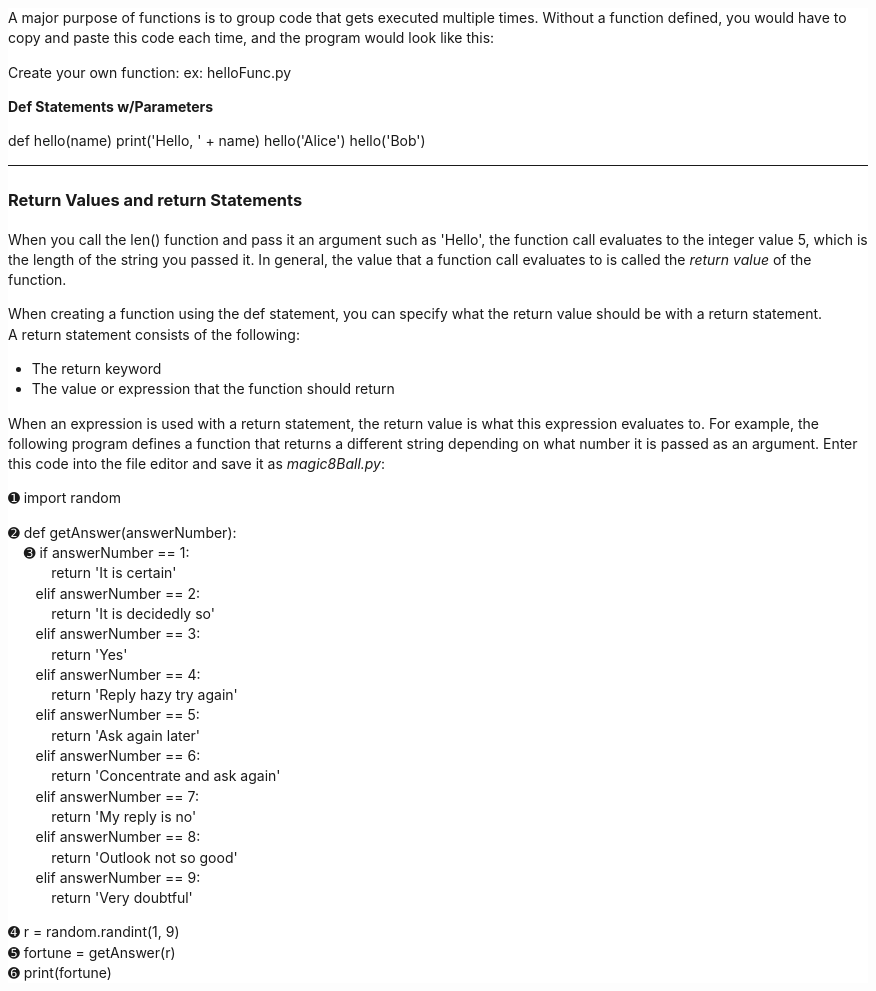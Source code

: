 A major purpose of functions is to group code that gets executed multiple times. Without a function defined, you would have to copy and paste this code each time, and the program would look like this:

Create your own function:
ex: helloFunc.py

**Def Statements w/Parameters**

def hello(name)
	print('Hello, ' + name)
hello('Alice')
hello('Bob')
__________________
### **Return Values and return Statements**

When you call the len() function and pass it an argument such as 'Hello', the function call evaluates to the integer value 5, which is the length of the string you passed it. In general, the value that a function call evaluates to is called the _return value_ of the function.

When creating a function using the def statement, you can specify what the return value should be with a return statement. A return statement consists of the following:

-   The return keyword
-   The value or expression that the function should return

When an expression is used with a return statement, the return value is what this expression evaluates to. For example, the following program defines a function that returns a different string depending on what number it is passed as an argument. Enter this code into the file editor and save it as _magic8Ball.py_:

➊ import random  
  
➋ def getAnswer(answerNumber):  
    ➌ if answerNumber == 1:  
           return 'It is certain'  
       elif answerNumber == 2:  
           return 'It is decidedly so'  
       elif answerNumber == 3:  
           return 'Yes'  
       elif answerNumber == 4:  
           return 'Reply hazy try again'  
       elif answerNumber == 5:  
           return 'Ask again later'  
       elif answerNumber == 6:  
           return 'Concentrate and ask again'  
       elif answerNumber == 7:  
           return 'My reply is no'  
       elif answerNumber == 8:  
           return 'Outlook not so good'  
       elif answerNumber == 9:  
           return 'Very doubtful'  
  
➍ r = random.randint(1, 9)  
➎ fortune = getAnswer(r)  
➏ print(fortune)

